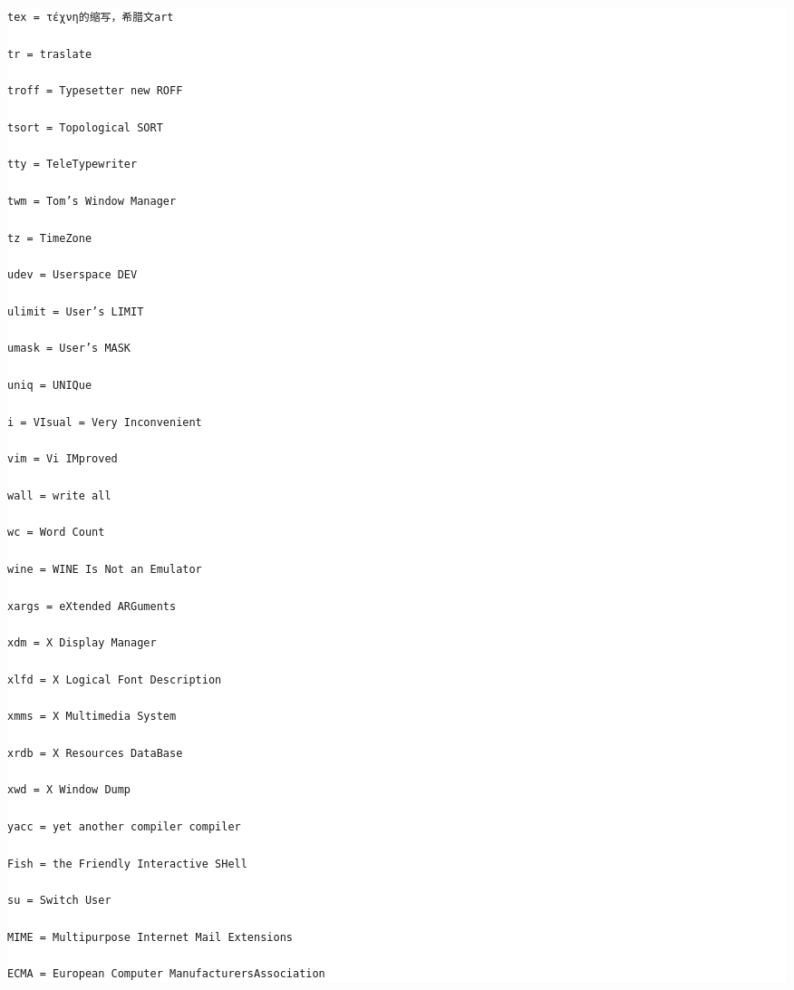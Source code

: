 ```shell
tex = τέχνη的缩写，希腊文art

tr = traslate

troff = Typesetter new ROFF

tsort = Topological SORT

tty = TeleTypewriter

twm = Tom’s Window Manager

tz = TimeZone

udev = Userspace DEV

ulimit = User’s LIMIT

umask = User’s MASK

uniq = UNIQue

i = VIsual = Very Inconvenient

vim = Vi IMproved

wall = write all

wc = Word Count

wine = WINE Is Not an Emulator

xargs = eXtended ARGuments

xdm = X Display Manager

xlfd = X Logical Font Description

xmms = X Multimedia System

xrdb = X Resources DataBase

xwd = X Window Dump

yacc = yet another compiler compiler

Fish = the Friendly Interactive SHell

su = Switch User

MIME = Multipurpose Internet Mail Extensions

ECMA = European Computer ManufacturersAssociation
```